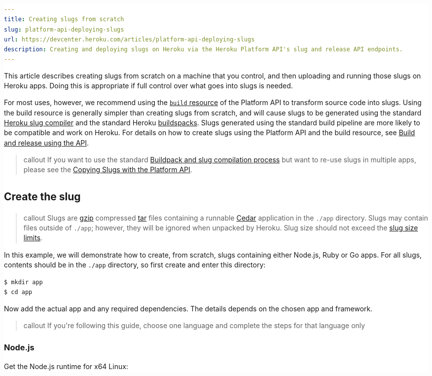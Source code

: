```yaml
---
title: Creating slugs from scratch
slug: platform-api-deploying-slugs
url: https://devcenter.heroku.com/articles/platform-api-deploying-slugs
description: Creating and deploying slugs on Heroku via the Heroku Platform API's slug and release API endpoints.
---
```


This article describes creating slugs from scratch on a machine that you control, and then uploading and running those slugs on Heroku apps. Doing this is appropriate if full control over what goes into slugs is needed.

For most uses, however, we recommend using the [`build` resource](https://devcenter.heroku.com/articles/platform-api-reference#build) of the Platform API to transform source code into slugs. Using the build resource is generally simpler than creating slugs from scratch, and will cause slugs to be generated using the standard [Heroku slug compiler](slug-compiler) and the standard Heroku [buildspacks](buildpacks). Slugs generated using the standard build pipeline are more likely to be compatible and work on Heroku. For details on how to create slugs using the Platform API and the build resource, see [Build and release using the API](build-and-release-using-the-api).

> callout
> If you want to use the standard [Buildpack and slug compilation process](slug-compiler) but want to re-use slugs in multiple apps, please see the [Copying Slugs with the Platform API](platform-api-copying-slugs).

## Create the slug

> callout
> Slugs are [gzip](http://en.wikipedia.org/wiki/Gzip) compressed [tar](http://en.wikipedia.org/wiki/Tar_(computing)) files containing a runnable [Cedar](https://devcenter.heroku.com/articles/cedar) application in the `./app` directory. Slugs may contain files outside of `./app`; however, they will be ignored when unpacked by Heroku. Slug size should not exceed the [slug size limits](limits#slug-size).

In this example, we will demonstrate how to create, from scratch, slugs containing either Node.js, Ruby or Go apps. For all slugs, contents should be in the `./app` directory, so first create and enter this directory:

```term
$ mkdir app 
$ cd app
```

Now add the actual app and any required dependencies. The details depends on the chosen app and framework.

> callout
> If you're following this guide, choose one language and complete the steps for that language only

### Node.js

Get the Node.js runtime for x64 Linux:
